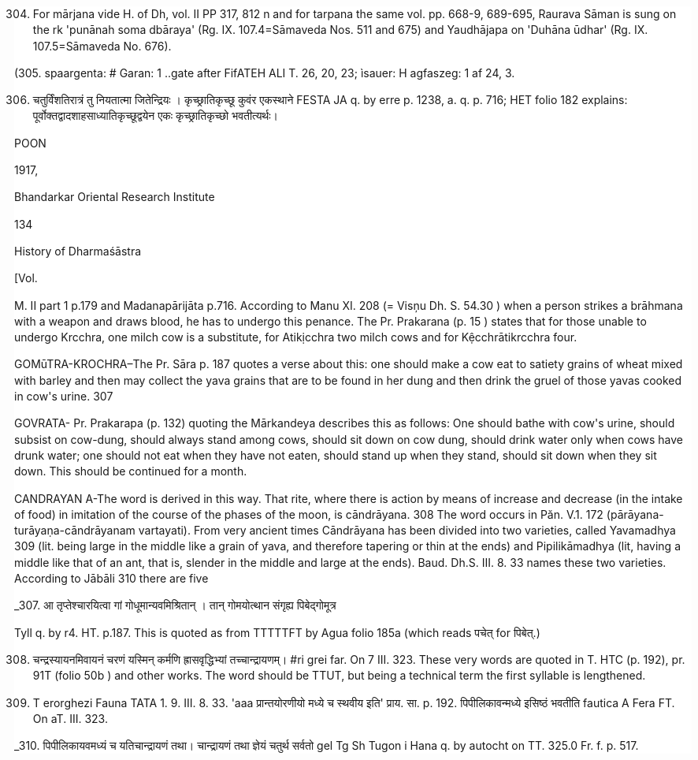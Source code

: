 304. For mārjana vide H. of Dh, vol. II PP 317, 812 n and for tarpana the same vol. pp. 668-9, 689-695, Raurava Sāman is sung on the rk 'punānah soma dbāraya' (Rg. IX. 107.4=Sāmaveda Nos. 511 and 675) and Yaudhājapa on 'Duhāna ūdhar' (Rg. IX. 107.5=Sāmaveda No. 676).

(305. spaargenta: # Garan: 1 ..gate after FifATEH ALI T. 26, 20, 23; ìsauer: H agfaszeg: 1 af 24, 3.

306. चतुर्विंशतिरात्रं तु नियतात्मा जितेन्द्रियः । कृच्छ्रातिकृच्छू कुवंर एकस्थाने FESTA JA q. by erre p. 1238, a. q. p. 716; HET folio 182 explains: पूर्वोक्तद्वादशाहसाध्यातिकृच्छूद्वयेन एकः कृच्छ्रातिकृच्छो भवतीत्यर्थः।

POON

1917,

Bhandarkar Oriental Research Institute

134

History of Dharmaśāstra

[Vol.

M. II part 1 p.179 and Madanapārijāta p.716. According to Manu XI. 208 (= Visņu Dh. S. 54.30 ) when a person strikes a brāhmana with a weapon and draws blood, he has to undergo this penance. The Pr. Prakarana (p. 15 ) states that for those unable to undergo Krcchra, one milch cow is a substitute, for Atikịcchra two milch cows and for Kệcchrātikrcchra four.

GOMūTRA-KROCHRA–The Pr. Sāra p. 187 quotes a verse about this: one should make a cow eat to satiety grains of wheat mixed with barley and then may collect the yava grains that are to be found in her dung and then drink the gruel of those yavas cooked in cow's urine. 307

GOVRATA- Pr. Prakarapa (p. 132) quoting the Mārkandeya describes this as follows: One should bathe with cow's urine, should subsist on cow-dung, should always stand among cows, should sit down on cow dung, should drink water only when cows have drunk water; one should not eat when they have not eaten, should stand up when they stand, should sit down when they sit down. This should be continued for a month.

CANDRAYAN A-The word is derived in this way. That rite, where there is action by means of increase and decrease (in the intake of food) in imitation of the course of the phases of the moon, is cāndrāyana. 308 The word occurs in Păn. V.1. 172 (pārāyana-turāyaṇa-cāndrāyanam vartayati). From very ancient times Cāndrāyana has been divided into two varieties, called Yavamadhya 309 (lit. being large in the middle like a grain of yava, and therefore tapering or thin at the ends) and Pipilikāmadhya (lit, having a middle like that of an ant, that is, slender in the middle and large at the ends). Baud. Dh.S. III. 8. 33 names these two varieties. According to Jābāli 310 there are five

_307. आ तृप्तेश्चारयित्वा गां गोधूमान्यवमिश्रितान् । तान् गोमयोत्थान संगृह्य पिबेद्गोमूत्र

Tyll q. by r4. HT. p.187. This is quoted as from TTTTTFT by Agua folio 185a (which reads पचेत् for पिबेत्.)

308. चन्द्रस्यायनमिवायनं चरणं यस्मिन् कर्मणि ह्रासवृद्धिभ्यां तच्चान्द्रायणम्। #ri grei far. On 7 III. 323. These very words are quoted in T. HTC (p. 192), pr. 91T (folio 50b ) and other works. The word should be TTUT, but being a technical term the first syllable is lengthened.

309. T erorghezi Fauna TATA 1. 9. III. 8. 33. 'aaa प्रान्तयोरणीयो मध्ये च स्थवीय इति' प्राय. सा. p. 192. पिपीलिकावन्मध्ये इसिष्ठं भवतीति fautica A Fera FT. On aT. III. 323.

_310. पिपीलिकायवमध्यं च यतिचान्द्रायणं तथा। चान्द्रायणं तथा ज्ञेयं चतुर्थ सर्वतो gel Tg Sh Tugon i Hana q. by autocht on TT. 325.0 Fr. f. p. 517.
